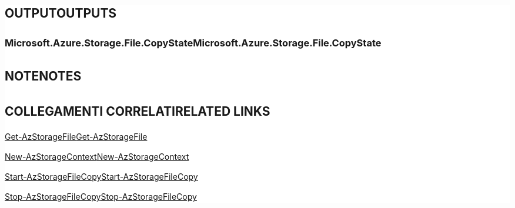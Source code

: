 ## <span data-ttu-id="5fbf1-150">OUTPUT</span><span class="sxs-lookup"><span data-stu-id="5fbf1-150">OUTPUTS</span></span>

### <span data-ttu-id="5fbf1-151">Microsoft.Azure.Storage.File.CopyState</span><span class="sxs-lookup"><span data-stu-id="5fbf1-151">Microsoft.Azure.Storage.File.CopyState</span></span>

## <span data-ttu-id="5fbf1-152">NOTE</span><span class="sxs-lookup"><span data-stu-id="5fbf1-152">NOTES</span></span>

## <span data-ttu-id="5fbf1-153">COLLEGAMENTI CORRELATI</span><span class="sxs-lookup"><span data-stu-id="5fbf1-153">RELATED LINKS</span></span>

[<span data-ttu-id="5fbf1-154">Get-AzStorageFile</span><span class="sxs-lookup"><span data-stu-id="5fbf1-154">Get-AzStorageFile</span></span>](./Get-AzStorageFile.md)

[<span data-ttu-id="5fbf1-155">New-AzStorageContext</span><span class="sxs-lookup"><span data-stu-id="5fbf1-155">New-AzStorageContext</span></span>](./New-AzStorageContext.md)

[<span data-ttu-id="5fbf1-156">Start-AzStorageFileCopy</span><span class="sxs-lookup"><span data-stu-id="5fbf1-156">Start-AzStorageFileCopy</span></span>](./Start-AzStorageFileCopy.md)

[<span data-ttu-id="5fbf1-157">Stop-AzStorageFileCopy</span><span class="sxs-lookup"><span data-stu-id="5fbf1-157">Stop-AzStorageFileCopy</span></span>](./Stop-AzStorageFileCopy.md)
